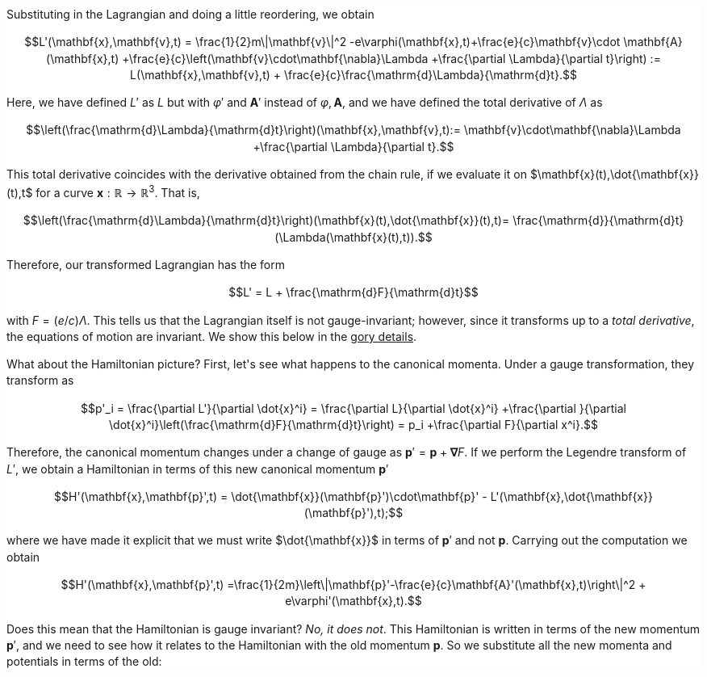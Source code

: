 Substituting in the Lagrangian and doing a little reordering, we obtain

$$L'(\mathbf{x},\mathbf{v},t) = \frac{1}{2}m\|\mathbf{v}\|^2 -e\varphi(\mathbf{x},t)+\frac{e}{c}\mathbf{v}\cdot \mathbf{A}(\mathbf{x},t) +\frac{e}{c}\left(\mathbf{v}\cdot\mathbf{\nabla}\Lambda  +\frac{\partial \Lambda}{\partial t}\right) := L(\mathbf{x},\mathbf{v},t) + \frac{e}{c}\frac{\mathrm{d}\Lambda}{\mathrm{d}t}.$$

Here, we have defined $L'$ as $L$ but with $\varphi'$ and $\mathbf{A}'$
instead of $\varphi,\mathbf{A}$, and we have defined the total
derivative of $\Lambda$ as


$$\left(\frac{\mathrm{d}\Lambda}{\mathrm{d}t}\right)(\mathbf{x},\mathbf{v},t):= \mathbf{v}\cdot\mathbf{\nabla}\Lambda  +\frac{\partial \Lambda}{\partial t}.$$

This total derivative coincides with the derivative obtained from the
chain rule, if we evaluate it on $\mathbf{x}(t),\dot{\mathbf{x}}(t),t$
for a curve $\mathbf{x}:\mathbb{R}\to \mathbb{R}^3$. That is,


$$\left(\frac{\mathrm{d}\Lambda}{\mathrm{d}t}\right)(\mathbf{x}(t),\dot{\mathbf{x}}(t),t)= \frac{\mathrm{d}}{\mathrm{d}t}(\Lambda(\mathbf{x}(t),t)).$$

Therefore, our transformed Lagrangian has the form

$$L' = L + \frac{\mathrm{d}F}{\mathrm{d}t}$$

with $F=(e/c)\Lambda$. This
tells us that the Lagrangian itself is not gauge-invariant; however,
since it transforms up to a *total derivative*, the equations of motion
are invariant. We show this below in the [gory details](#gauge-invariance-of-the-equations-of-motion).

What about the Hamiltonian picture? First, let's see what happens to the
canonical momenta. Under a gauge transformation, they transform as

$$p'_i = \frac{\partial L'}{\partial \dot{x}^i} = \frac{\partial L}{\partial \dot{x}^i} +\frac{\partial }{\partial \dot{x}^i}\left(\frac{\mathrm{d}F}{\mathrm{d}t}\right) = p_i +\frac{\partial F}{\partial x^i}.$$

Therefore, the canonical momentum changes under a change of gauge as
$\mathbf{p}'=\mathbf{p}+\mathbf{\nabla}F$. If we perform the Legendre
transform of $L'$, we obtain a Hamiltonian in terms of this new
canonical momentum $\mathbf{p}'$

$$H'(\mathbf{x},\mathbf{p}',t) = \dot{\mathbf{x}}(\mathbf{p}')\cdot\mathbf{p}' - L'(\mathbf{x},\dot{\mathbf{x}}(\mathbf{p}'),t);$$

where we have made it explicit that we must write $\dot{\mathbf{x}}$ in
terms of $\mathbf{p}'$ and not $\mathbf{p}$. Carrying out the
computation we obtain

$$H'(\mathbf{x},\mathbf{p}',t) =\frac{1}{2m}\left\|\mathbf{p}'-\frac{e}{c}\mathbf{A}'(\mathbf{x},t)\right\|^2 + e\varphi'(\mathbf{x},t).$$

Does this mean that the Hamiltonian is gauge invariant? *No, it does
not*. This Hamiltonian is written in terms of the new momentum
$\mathbf{p}'$, and we need to see how it relates to the Hamiltonian with
the old momentum $\mathbf{p}$. So we substitute all the new momenta and
potentials in terms of the old: 

